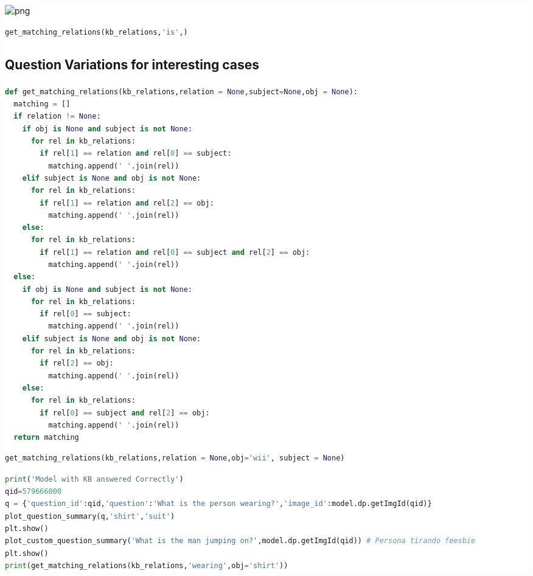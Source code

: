
![png](output_9_156.png)



```python
get_matching_relations(kb_relations,'is',)
```

## Question Variations for interesting cases 


```python
def get_matching_relations(kb_relations,relation = None,subject=None,obj = None):
  matching = []
  if relation != None:
    if obj is None and subject is not None:
      for rel in kb_relations:
        if rel[1] == relation and rel[0] == subject:
          matching.append(' '.join(rel))
    elif subject is None and obj is not None: 
      for rel in kb_relations:
        if rel[1] == relation and rel[2] == obj:
          matching.append(' '.join(rel))
    else:
      for rel in kb_relations:
        if rel[1] == relation and rel[0] == subject and rel[2] == obj:
          matching.append(' '.join(rel))
  else:
    if obj is None and subject is not None:
      for rel in kb_relations:
        if rel[0] == subject:
          matching.append(' '.join(rel))
    elif subject is None and obj is not None: 
      for rel in kb_relations:
        if rel[2] == obj:
          matching.append(' '.join(rel))
    else:
      for rel in kb_relations:
        if rel[0] == subject and rel[2] == obj:
          matching.append(' '.join(rel))
  return matching
```


```python
get_matching_relations(kb_relations,relation = None,obj='wii', subject = None)
```


```python
print('Model with KB answered Correctly')
qid=579666000
q = {'question_id':qid,'question':'What is the person wearing?','image_id':model.dp.getImgId(qid)}
plot_question_summary(q,'shirt','suit')
plt.show()
plot_custom_question_summary('What is the man jumping on?',model.dp.getImgId(qid)) # Persona tirando feesbie
plt.show()
print(get_matching_relations(kb_relations,'wearing',obj='shirt'))
```
